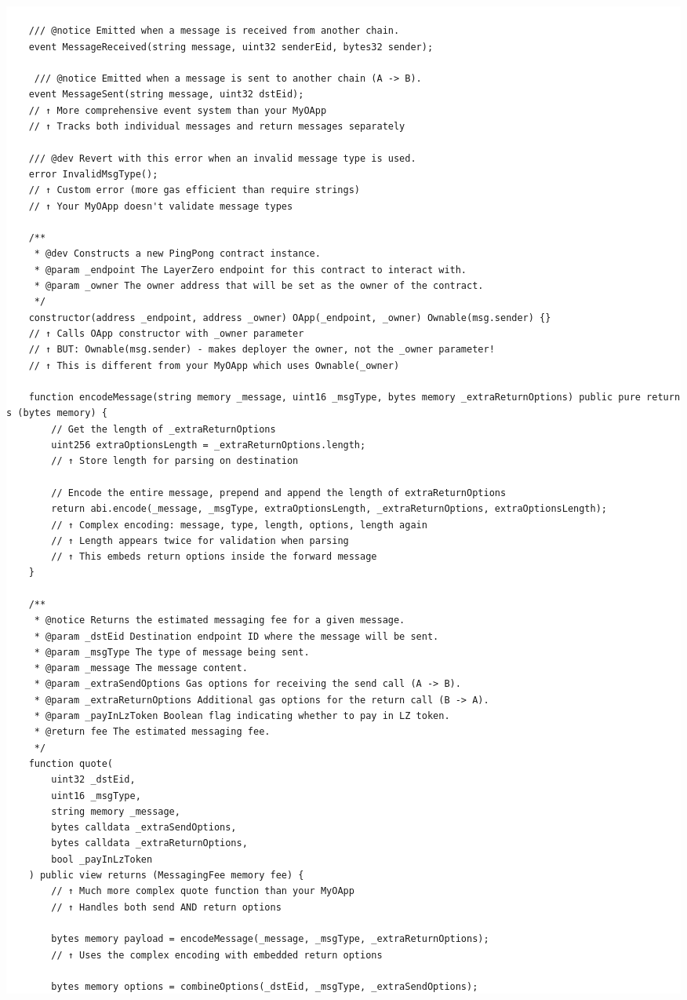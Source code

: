 ```solidity
    
    /// @notice Emitted when a message is received from another chain.
    event MessageReceived(string message, uint32 senderEid, bytes32 sender);

     /// @notice Emitted when a message is sent to another chain (A -> B).
    event MessageSent(string message, uint32 dstEid);
    // ↑ More comprehensive event system than your MyOApp
    // ↑ Tracks both individual messages and return messages separately

    /// @dev Revert with this error when an invalid message type is used.
    error InvalidMsgType();
    // ↑ Custom error (more gas efficient than require strings)
    // ↑ Your MyOApp doesn't validate message types

    /**
     * @dev Constructs a new PingPong contract instance.
     * @param _endpoint The LayerZero endpoint for this contract to interact with.
     * @param _owner The owner address that will be set as the owner of the contract.
     */
    constructor(address _endpoint, address _owner) OApp(_endpoint, _owner) Ownable(msg.sender) {}
    // ↑ Calls OApp constructor with _owner parameter
    // ↑ BUT: Ownable(msg.sender) - makes deployer the owner, not the _owner parameter!
    // ↑ This is different from your MyOApp which uses Ownable(_owner)

    function encodeMessage(string memory _message, uint16 _msgType, bytes memory _extraReturnOptions) public pure returns (bytes memory) {
        // Get the length of _extraReturnOptions
        uint256 extraOptionsLength = _extraReturnOptions.length;
        // ↑ Store length for parsing on destination

        // Encode the entire message, prepend and append the length of extraReturnOptions
        return abi.encode(_message, _msgType, extraOptionsLength, _extraReturnOptions, extraOptionsLength);
        // ↑ Complex encoding: message, type, length, options, length again
        // ↑ Length appears twice for validation when parsing
        // ↑ This embeds return options inside the forward message
    }

    /**
     * @notice Returns the estimated messaging fee for a given message.
     * @param _dstEid Destination endpoint ID where the message will be sent.
     * @param _msgType The type of message being sent.
     * @param _message The message content.
     * @param _extraSendOptions Gas options for receiving the send call (A -> B).
     * @param _extraReturnOptions Additional gas options for the return call (B -> A).
     * @param _payInLzToken Boolean flag indicating whether to pay in LZ token.
     * @return fee The estimated messaging fee.
     */
    function quote(
        uint32 _dstEid,
        uint16 _msgType,
        string memory _message,
        bytes calldata _extraSendOptions,
        bytes calldata _extraReturnOptions,
        bool _payInLzToken
    ) public view returns (MessagingFee memory fee) {
        // ↑ Much more complex quote function than your MyOApp
        // ↑ Handles both send AND return options
        
        bytes memory payload = encodeMessage(_message, _msgType, _extraReturnOptions);
        // ↑ Uses the complex encoding with embedded return options
        
        bytes memory options = combineOptions(_dstEid, _msgType, _extraSendOptions);
```